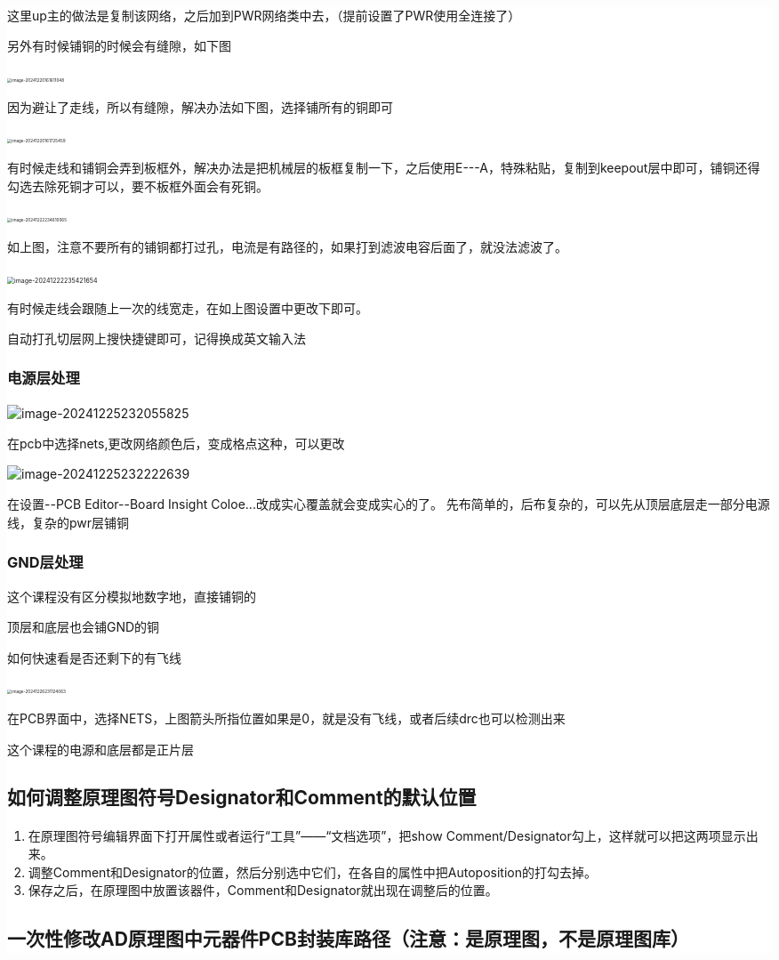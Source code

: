 这里up主的做法是复制该网络，之后加到PWR网络类中去，（提前设置了PWR使用全连接了）

另外有时候铺铜的时候会有缝隙，如下图

<img src="E:\Typora\assets\image-20241220161611048.png" alt="image-20241220161611048" style="zoom:33%;" />

因为避让了走线，所以有缝隙，解决办法如下图，选择铺所有的铜即可

<img src="E:\Typora\assets\image-20241220161725459.png" alt="image-20241220161725459" style="zoom:33%;" />

有时候走线和铺铜会弄到板框外，解决办法是把机械层的板框复制一下，之后使用E---A，特殊粘贴，复制到keepout层中即可，铺铜还得勾选去除死铜才可以，要不板框外面会有死铜。

<img src="E:\Typora\assets\image-20241222234610065.png" alt="image-20241222234610065" style="zoom:33%;" />

如上图，注意不要所有的铺铜都打过孔，电流是有路径的，如果打到滤波电容后面了，就没法滤波了。

<img src="E:\Typora\assets\image-20241222235421654.png" alt="image-20241222235421654" style="zoom:50%;" />

有时候走线会跟随上一次的线宽走，在如上图设置中更改下即可。

自动打孔切层网上搜快捷键即可，记得换成英文输入法

### 电源层处理

![image-20241225232055825](E:\Typora\assets\image-20241225232055825.png)

在pcb中选择nets,更改网络颜色后，变成格点这种，可以更改

![image-20241225232222639](E:\Typora\assets\image-20241225232222639.png)

在设置--PCB Editor--Board Insight Coloe...改成实心覆盖就会变成实心的了。
先布简单的，后布复杂的，可以先从顶层底层走一部分电源线，复杂的pwr层铺铜

### GND层处理

这个课程没有区分模拟地数字地，直接铺铜的

顶层和底层也会铺GND的铜

如何快速看是否还剩下的有飞线

<img src="E:\Typora\assets\image-20241226231124063.png" alt="image-20241226231124063" style="zoom:33%;" />

在PCB界面中，选择NETS，上图箭头所指位置如果是0，就是没有飞线，或者后续drc也可以检测出来

这个课程的电源和底层都是正片层

## 如何调整原理图符号Designator和Comment的默认位置

1. 在原理图符号编辑界面下打开属性或者运行“工具”——“文档选项”，把show Comment/Designator勾上，这样就可以把这两项显示出来。
2. 调整Comment和Designator的位置，然后分别选中它们，在各自的属性中把Autoposition的打勾去掉。
3. 保存之后，在原理图中放置该器件，Comment和Designator就出现在调整后的位置。

## 一次性修改AD原理图中元器件PCB封装库路径（注意：是原理图，不是原理图库）
